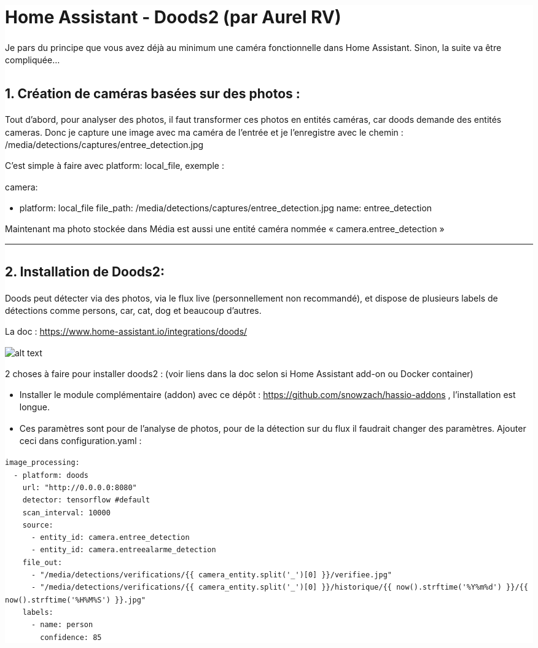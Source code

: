 # Home Assistant - Doods2 (par Aurel RV)


Je pars du principe que vous avez déjà au minimum une caméra fonctionnelle dans Home Assistant.
Sinon, la suite va être compliquée…


## 1. Création de caméras basées sur des photos : 

Tout d’abord, pour analyser des photos, il faut transformer ces photos en entités caméras, car doods demande des entités cameras. 
Donc je capture une image avec ma caméra de l’entrée et je l’enregistre avec le chemin : /media/detections/captures/entree_detection.jpg

C’est simple à faire avec platform: local_file, exemple : 

camera:
  - platform: local_file
    file_path: /media/detections/captures/entree_detection.jpg 
    name: entree_detection

Maintenant ma photo stockée dans Média est aussi une entité caméra nommée « camera.entree_detection »

-----

## 2. Installation de Doods2:

Doods peut détecter via des photos, via le flux live (personnellement non recommandé), et dispose de plusieurs labels de détections comme persons, car, cat, dog et beaucoup d’autres. 

La doc : https://www.home-assistant.io/integrations/doods/

![alt text](https://github.com/herveaurel/Docs/blob/main/Doods2/Captures/icon.png)

2 choses à faire pour installer doods2 : (voir liens dans la doc selon si Home Assistant add-on ou Docker container)

- Installer le module complémentaire (addon) avec ce dépôt : https://github.com/snowzach/hassio-addons , l’installation est longue. 

- Ces paramètres sont pour de l’analyse de photos, pour de la détection sur du flux il faudrait changer des paramètres. Ajouter ceci dans configuration.yaml : 

```
image_processing:
  - platform: doods
    url: "http://0.0.0.0:8080"
    detector: tensorflow #default
    scan_interval: 10000
    source:
      - entity_id: camera.entree_detection
      - entity_id: camera.entreealarme_detection
    file_out:
      - "/media/detections/verifications/{{ camera_entity.split('_')[0] }}/verifiee.jpg"
      - "/media/detections/verifications/{{ camera_entity.split('_')[0] }}/historique/{{ now().strftime('%Y%m%d') }}/{{ now().strftime('%H%M%S') }}.jpg"
    labels:
      - name: person
        confidence: 85
```

